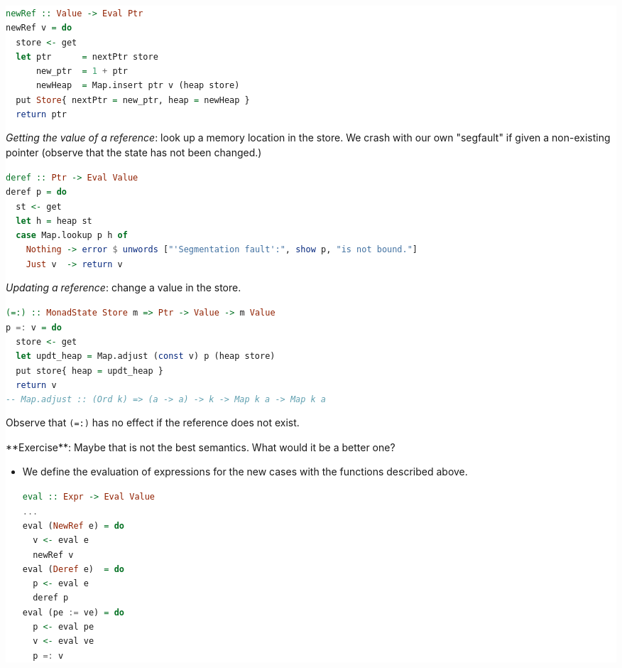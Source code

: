   ```haskell
  newRef :: Value -> Eval Ptr
  newRef v = do
    store <- get
    let ptr      = nextPtr store
        new_ptr  = 1 + ptr
        newHeap  = Map.insert ptr v (heap store)
    put Store{ nextPtr = new_ptr, heap = newHeap }
    return ptr
  ```

  *Getting the value of a reference*: look up a memory location
  in the store. We crash with our own "segfault" if given a non-existing
  pointer (observe that the state has not been changed.)

  ```haskell
  deref :: Ptr -> Eval Value
  deref p = do
    st <- get
    let h = heap st
    case Map.lookup p h of
      Nothing -> error $ unwords ["'Segmentation fault':", show p, "is not bound."]
      Just v  -> return v
  ```

  *Updating a reference*: change a value in the store.

  ```haskell
  (=:) :: MonadState Store m => Ptr -> Value -> m Value
  p =: v = do
    store <- get
    let updt_heap = Map.adjust (const v) p (heap store)
    put store{ heap = updt_heap }
    return v
  -- Map.adjust :: (Ord k) => (a -> a) -> k -> Map k a -> Map k a
  ```

  Observe that `(=:)` has no effect if the reference does not exist.

  <div class="alert alert-info">
  **Exercise**: Maybe that is not the best semantics. What would it be a better one?
  </div>

* We define the evaluation of expressions for the new cases with the functions
  described above.

  ```haskell
  eval :: Expr -> Eval Value
  ...
  eval (NewRef e) = do
    v <- eval e
    newRef v
  eval (Deref e)  = do
    p <- eval e
    deref p
  eval (pe := ve) = do
    p <- eval pe
    v <- eval ve
    p =: v
  ```
